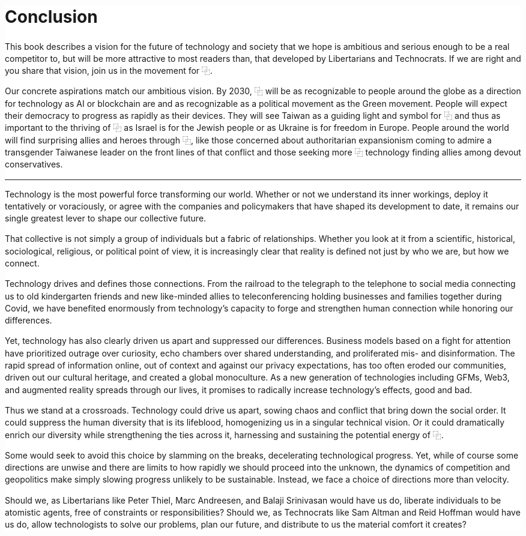 # Conclusion

This book describes a vision for the future of technology and society that we hope is ambitious and serious enough to be a real competitor to, but will be more attractive to most readers than, that developed by Libertarians and Technocrats.  If we are right and you share that vision, join us in the movement for ⿻.

Our concrete aspirations match our ambitious vision. By 2030, ⿻ will be as recognizable to people around the globe as a direction for technology as AI or blockchain are and as recognizable as a political movement as the Green movement.  People will expect their democracy to progress as rapidly as their devices. They will see Taiwan as a guiding light and symbol for ⿻ and thus as important to the thriving of ⿻ as Israel is for the Jewish people or as Ukraine is for freedom in Europe.  People around the world will find surprising allies and heroes through ⿻, like those concerned about authoritarian expansionism coming to admire a transgender Taiwanese leader on the front lines of that conflict and those seeking more ⿻ technology finding allies among devout conservatives.




---


Technology is the most powerful force transforming our world. Whether or not we understand its inner workings, deploy it tentatively or voraciously, or agree with the companies and policymakers that have shaped its development to date, it remains our single greatest lever to shape our collective future. 

That collective is not simply a group of individuals but a fabric of relationships. Whether you look at it from a scientific, historical, sociological, religious, or political point of view, it is increasingly clear that reality is defined not just by who we are, but how we connect. 

Technology drives and defines those connections. From the railroad to the telegraph to the telephone to social media connecting us to old kindergarten friends and new like-minded allies to teleconferencing holding businesses and families together during Covid, we have benefited enormously from technology’s capacity to forge and strengthen human connection while honoring our differences. 

Yet, technology has also clearly driven us apart and suppressed our differences. Business models based on a fight for attention have prioritized outrage over curiosity, echo chambers over shared understanding, and proliferated mis- and disinformation. The rapid spread of information online, out of context and against our privacy expectations, has too often eroded our communities, driven out our cultural heritage, and created a global monoculture. As a new generation of technologies including GFMs, Web3, and augmented reality spreads through our lives, it promises to radically increase technology’s effects, good and bad.

Thus we stand at a crossroads. Technology could drive us apart, sowing chaos and conflict that bring down the social order.  It could suppress the human diversity that is its lifeblood, homogenizing us in a singular technical vision.  Or it could dramatically enrich our diversity while strengthening the ties across it, harnessing and sustaining the potential energy of ⿻.

Some would seek to avoid this choice by slamming on the breaks, decelerating technological progress. Yet, while of course some directions are unwise and there are limits to how rapidly we should proceed into the unknown, the dynamics of competition and geopolitics make simply slowing progress unlikely to be sustainable.  Instead, we face a choice of directions more than velocity.

Should we, as Libertarians like Peter Thiel, Marc Andreesen, and Balaji Srinivasan would have us do, liberate individuals to be atomistic agents, free of constraints or responsibilities?  Should we, as Technocrats like Sam Altman and Reid Hoffman would have us do, allow technologists to solve our problems, plan our future, and distribute to us the material comfort it creates?  
